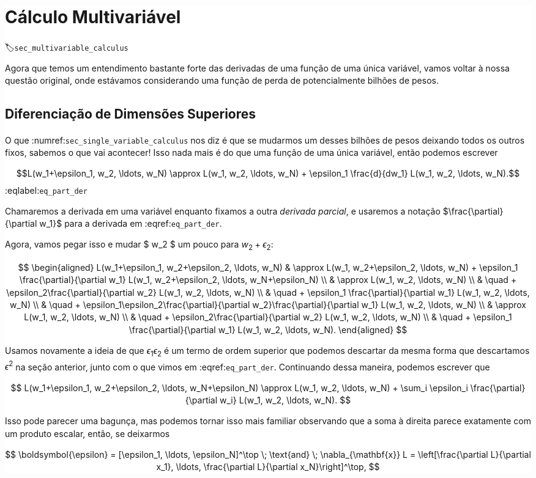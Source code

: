 # Cálculo Multivariável
:label:`sec_multivariable_calculus`

Agora que temos um entendimento bastante forte das derivadas de uma função de uma única variável, vamos voltar à nossa questão original, onde estávamos considerando uma função de perda de potencialmente bilhões de pesos.

## Diferenciação de Dimensões Superiores
O que :numref:`sec_single_variable_calculus` nos diz é que se mudarmos um desses bilhões de pesos deixando todos os outros fixos, sabemos o que vai acontecer! Isso nada mais é do que uma função de uma única variável, então podemos escrever

$$L(w_1+\epsilon_1, w_2, \ldots, w_N) \approx L(w_1, w_2, \ldots, w_N) + \epsilon_1 \frac{d}{dw_1} L(w_1, w_2, \ldots, w_N).$$
:eqlabel:`eq_part_der`


Chamaremos a derivada em uma variável enquanto fixamos a outra *derivada parcial*, e usaremos a notação $\frac{\partial}{\partial w_1}$ para a derivada em :eqref:`eq_part_der`.

Agora, vamos pegar isso e mudar $ w_2 $ um pouco para $w_2 + \epsilon_2$:

$$
\begin{aligned}
L(w_1+\epsilon_1, w_2+\epsilon_2, \ldots, w_N) & \approx L(w_1, w_2+\epsilon_2, \ldots, w_N) + \epsilon_1 \frac{\partial}{\partial w_1} L(w_1, w_2+\epsilon_2, \ldots, w_N+\epsilon_N) \\
& \approx L(w_1, w_2, \ldots, w_N) \\
& \quad + \epsilon_2\frac{\partial}{\partial w_2} L(w_1, w_2, \ldots, w_N) \\
& \quad + \epsilon_1 \frac{\partial}{\partial w_1} L(w_1, w_2, \ldots, w_N) \\
& \quad + \epsilon_1\epsilon_2\frac{\partial}{\partial w_2}\frac{\partial}{\partial w_1} L(w_1, w_2, \ldots, w_N) \\
& \approx L(w_1, w_2, \ldots, w_N) \\
& \quad + \epsilon_2\frac{\partial}{\partial w_2} L(w_1, w_2, \ldots, w_N) \\
& \quad + \epsilon_1 \frac{\partial}{\partial w_1} L(w_1, w_2, \ldots, w_N).
\end{aligned}
$$

Usamos novamente a ideia de que $\epsilon_1\epsilon_2$ é um termo de ordem superior que podemos descartar da mesma forma que descartamos $\epsilon^{2}$ na seção anterior, junto com o que vimos em :eqref:`eq_part_der`. Continuando dessa maneira, podemos escrever que

$$
L(w_1+\epsilon_1, w_2+\epsilon_2, \ldots, w_N+\epsilon_N) \approx L(w_1, w_2, \ldots, w_N) + \sum_i \epsilon_i \frac{\partial}{\partial w_i} L(w_1, w_2, \ldots, w_N).
$$

Isso pode parecer uma bagunça, mas podemos tornar isso mais familiar observando que a soma à direita parece exatamente com um produto escalar, então, se deixarmos

$$
\boldsymbol{\epsilon} = [\epsilon_1, \ldots, \epsilon_N]^\top \; \text{and} \;
\nabla_{\mathbf{x}} L = \left[\frac{\partial L}{\partial x_1}, \ldots, \frac{\partial L}{\partial x_N}\right]^\top,
$$
